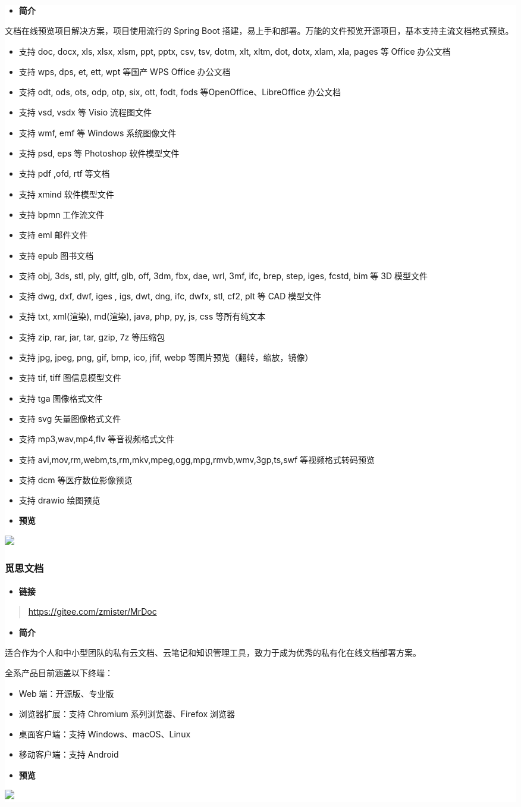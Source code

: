 -   **简介**

文档在线预览项目解决方案，项目使用流行的 Spring Boot 搭建，易上手和部署。万能的文件预览开源项目，基本支持主流文档格式预览。

- 支持 doc, docx, xls, xlsx, xlsm, ppt, pptx, csv, tsv, dotm, xlt, xltm, dot, dotx, xlam, xla, pages 等 Office 办公文档
- 支持 wps, dps, et, ett, wpt 等国产 WPS Office 办公文档
- 支持 odt, ods, ots, odp, otp, six, ott, fodt, fods 等OpenOffice、LibreOffice 办公文档
- 支持 vsd, vsdx 等 Visio 流程图文件
-   支持 wmf, emf 等 Windows 系统图像文件
-   支持 psd, eps 等 Photoshop 软件模型文件
-   支持 pdf ,ofd, rtf 等文档
-   支持 xmind 软件模型文件
-   支持 bpmn 工作流文件
-   支持 eml 邮件文件
-   支持 epub 图书文档
-   支持 obj, 3ds, stl, ply, gltf, glb, off, 3dm, fbx, dae, wrl, 3mf, ifc, brep, step, iges, fcstd, bim 等 3D 模型文件
-   支持 dwg, dxf, dwf, iges , igs, dwt, dng, ifc, dwfx, stl, cf2, plt 等 CAD 模型文件
-   支持 txt, xml(渲染), md(渲染), java, php, py, js, css 等所有纯文本
-   支持 zip, rar, jar, tar, gzip, 7z 等压缩包
-   支持 jpg, jpeg, png, gif, bmp, ico, jfif, webp 等图片预览（翻转，缩放，镜像）
-   支持 tif, tiff 图信息模型文件
-   支持 tga 图像格式文件
-   支持 svg 矢量图像格式文件
-   支持 mp3,wav,mp4,flv 等音视频格式文件
-   支持 avi,mov,rm,webm,ts,rm,mkv,mpeg,ogg,mpg,rmvb,wmv,3gp,ts,swf 等视频格式转码预览
-   支持 dcm 等医疗数位影像预览
-   支持 drawio 绘图预览

-   **预览**

![](https://cdn.staticaly.com/gh/cunyu1943/java-park-img-bed@main/weekly-2023/1690894829840.webp)

### 觅思文档

-   **链接**

>   https://gitee.com/zmister/MrDoc

-   **简介**

适合作为个人和中小型团队的私有云文档、云笔记和知识管理工具，致力于成为优秀的私有化在线文档部署方案。

全系产品目前涵盖以下终端：

-   Web 端：开源版、专业版
-   浏览器扩展：支持 Chromium 系列浏览器、Firefox 浏览器
-   桌面客户端：支持 Windows、macOS、Linux
-   移动客户端：支持 Android

-   **预览**

![](https://cdn.staticaly.com/gh/cunyu1943/java-park-img-bed@main/weekly-2023/1690898424564.webp)
